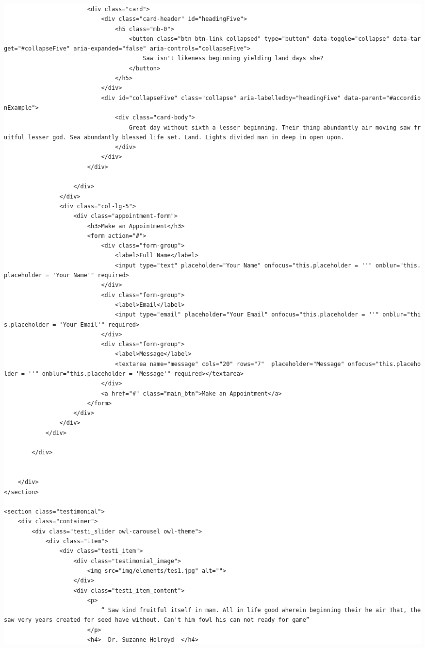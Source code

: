                             <div class="card">
                                <div class="card-header" id="headingFive">
                                    <h5 class="mb-0">
                                        <button class="btn btn-link collapsed" type="button" data-toggle="collapse" data-target="#collapseFive" aria-expanded="false" aria-controls="collapseFive">
                                            Saw isn't likeness beginning yielding land days she?
                                        </button>
                                    </h5>
                                </div>
                                <div id="collapseFive" class="collapse" aria-labelledby="headingFive" data-parent="#accordionExample">
                                    <div class="card-body">
                                        Great day without sixth a lesser beginning. Their thing abundantly air moving saw fruitful lesser god. Sea abundantly blessed life set. Land. Lights divided man in deep in open upon.
                                    </div>
                                </div>
                            </div>

                        </div>
                    </div>
                    <div class="col-lg-5">
                        <div class="appointment-form">
                            <h3>Make an Appointment</h3>
                            <form action="#">
                                <div class="form-group">
                                    <label>Full Name</label>
                                    <input type="text" placeholder="Your Name" onfocus="this.placeholder = ''" onblur="this.placeholder = 'Your Name'" required>
                                </div>
                                <div class="form-group">
                                    <label>Email</label>
                                    <input type="email" placeholder="Your Email" onfocus="this.placeholder = ''" onblur="this.placeholder = 'Your Email'" required> 
                                </div>
                                <div class="form-group">
                                    <label>Message</label>
                                    <textarea name="message" cols="20" rows="7"  placeholder="Message" onfocus="this.placeholder = ''" onblur="this.placeholder = 'Message'" required></textarea>
                                </div>
                                <a href="#" class="main_btn">Make an Appointment</a>
                            </form>
                        </div>
                    </div>
                </div>

            </div>


        </div>
    </section>
    
    <section class="testimonial">
        <div class="container">
            <div class="testi_slider owl-carousel owl-theme">
                <div class="item">
                    <div class="testi_item">
                        <div class="testimonial_image">
                            <img src="img/elements/tes1.jpg" alt="">
                        </div>
                        <div class="testi_item_content">
                            <p>
                                “ Saw kind fruitful itself in man. All in life good wherein beginning their he air That, the saw very years created for seed have without. Can't him fowl his can not ready for game”
                            </p>
                            <h4>- Dr. Suzanne Holroyd -</h4>       